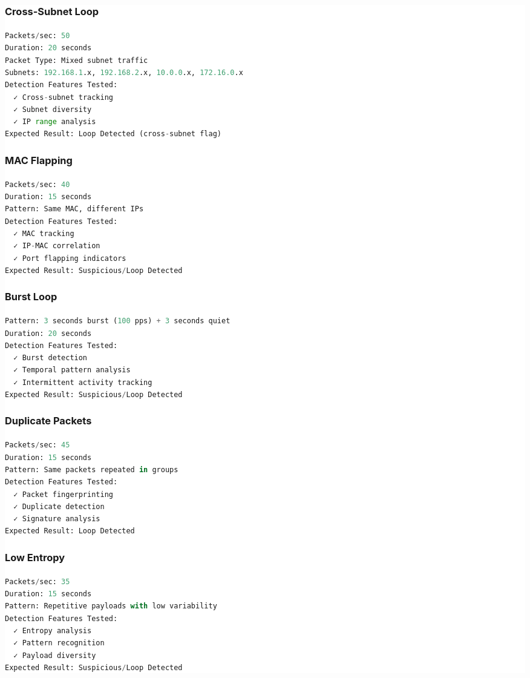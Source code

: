 ### Cross-Subnet Loop
```python
Packets/sec: 50
Duration: 20 seconds
Packet Type: Mixed subnet traffic
Subnets: 192.168.1.x, 192.168.2.x, 10.0.0.x, 172.16.0.x
Detection Features Tested:
  ✓ Cross-subnet tracking
  ✓ Subnet diversity
  ✓ IP range analysis
Expected Result: Loop Detected (cross-subnet flag)
```

### MAC Flapping
```python
Packets/sec: 40
Duration: 15 seconds
Pattern: Same MAC, different IPs
Detection Features Tested:
  ✓ MAC tracking
  ✓ IP-MAC correlation
  ✓ Port flapping indicators
Expected Result: Suspicious/Loop Detected
```

### Burst Loop
```python
Pattern: 3 seconds burst (100 pps) + 3 seconds quiet
Duration: 20 seconds
Detection Features Tested:
  ✓ Burst detection
  ✓ Temporal pattern analysis
  ✓ Intermittent activity tracking
Expected Result: Suspicious/Loop Detected
```

### Duplicate Packets
```python
Packets/sec: 45
Duration: 15 seconds
Pattern: Same packets repeated in groups
Detection Features Tested:
  ✓ Packet fingerprinting
  ✓ Duplicate detection
  ✓ Signature analysis
Expected Result: Loop Detected
```

### Low Entropy
```python
Packets/sec: 35
Duration: 15 seconds
Pattern: Repetitive payloads with low variability
Detection Features Tested:
  ✓ Entropy analysis
  ✓ Pattern recognition
  ✓ Payload diversity
Expected Result: Suspicious/Loop Detected
```
